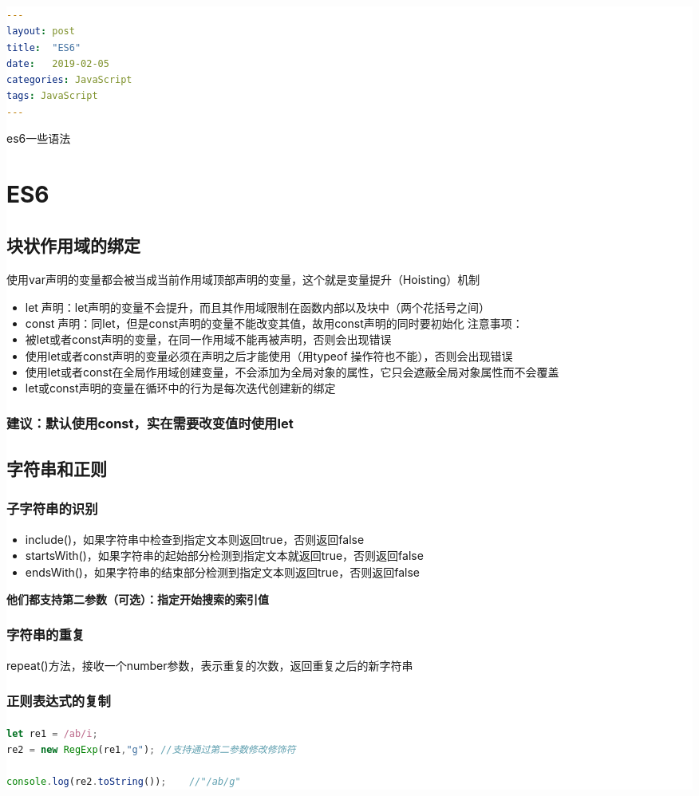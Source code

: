 ```yaml
---
layout: post
title:  "ES6"
date:   2019-02-05 
categories: JavaScript
tags: JavaScript
---
```


es6一些语法


# ES6

## 块状作用域的绑定

使用var声明的变量都会被当成当前作用域顶部声明的变量，这个就是变量提升（Hoisting）机制

- let 声明：let声明的变量不会提升，而且其作用域限制在函数内部以及块中（两个花括号之间）
- const 声明：同let，但是const声明的变量不能改变其值，故用const声明的同时要初始化
注意事项：
- 被let或者const声明的变量，在同一作用域不能再被声明，否则会出现错误
- 使用let或者const声明的变量必须在声明之后才能使用（用typeof 操作符也不能），否则会出现错误
- 使用let或者const在全局作用域创建变量，不会添加为全局对象的属性，它只会遮蔽全局对象属性而不会覆盖
- let或const声明的变量在循环中的行为是每次迭代创建新的绑定

### 建议：默认使用const，实在需要改变值时使用let

## 字符串和正则

### 子字符串的识别

- include()，如果字符串中检查到指定文本则返回true，否则返回false
- startsWith()，如果字符串的起始部分检测到指定文本就返回true，否则返回false
- endsWith()，如果字符串的结束部分检测到指定文本则返回true，否则返回false

**他们都支持第二参数（可选）：指定开始搜索的索引值**

### 字符串的重复

repeat()方法，接收一个number参数，表示重复的次数，返回重复之后的新字符串

### 正则表达式的复制

```js
let re1 = /ab/i;
re2 = new RegExp(re1,"g"); //支持通过第二参数修改修饰符

console.log(re2.toString());    //"/ab/g"
```
